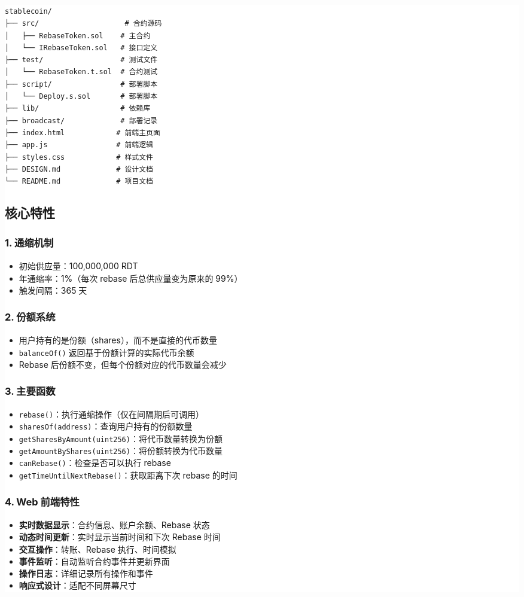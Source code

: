 ```
stablecoin/
├── src/                    # 合约源码
│   ├── RebaseToken.sol    # 主合约
│   └── IRebaseToken.sol   # 接口定义
├── test/                  # 测试文件
│   └── RebaseToken.t.sol  # 合约测试
├── script/                # 部署脚本
│   └── Deploy.s.sol       # 部署脚本
├── lib/                   # 依赖库
├── broadcast/             # 部署记录
├── index.html            # 前端主页面
├── app.js                # 前端逻辑
├── styles.css            # 样式文件
├── DESIGN.md             # 设计文档
└── README.md             # 项目文档
```

## 

## 核心特性

### 1. 通缩机制
- 初始供应量：100,000,000 RDT
- 年通缩率：1%（每次 rebase 后总供应量变为原来的 99%）
- 触发间隔：365 天

### 2. 份额系统
- 用户持有的是份额（shares），而不是直接的代币数量
- `balanceOf()` 返回基于份额计算的实际代币余额
- Rebase 后份额不变，但每个份额对应的代币数量会减少

### 3. 主要函数
- `rebase()`：执行通缩操作（仅在间隔期后可调用）
- `sharesOf(address)`：查询用户持有的份额数量
- `getSharesByAmount(uint256)`：将代币数量转换为份额
- `getAmountByShares(uint256)`：将份额转换为代币数量
- `canRebase()`：检查是否可以执行 rebase
- `getTimeUntilNextRebase()`：获取距离下次 rebase 的时间

### 4. Web 前端特性
- **实时数据显示**：合约信息、账户余额、Rebase 状态
- **动态时间更新**：实时显示当前时间和下次 Rebase 时间
- **交互操作**：转账、Rebase 执行、时间模拟
- **事件监听**：自动监听合约事件并更新界面
- **操作日志**：详细记录所有操作和事件
- **响应式设计**：适配不同屏幕尺寸

